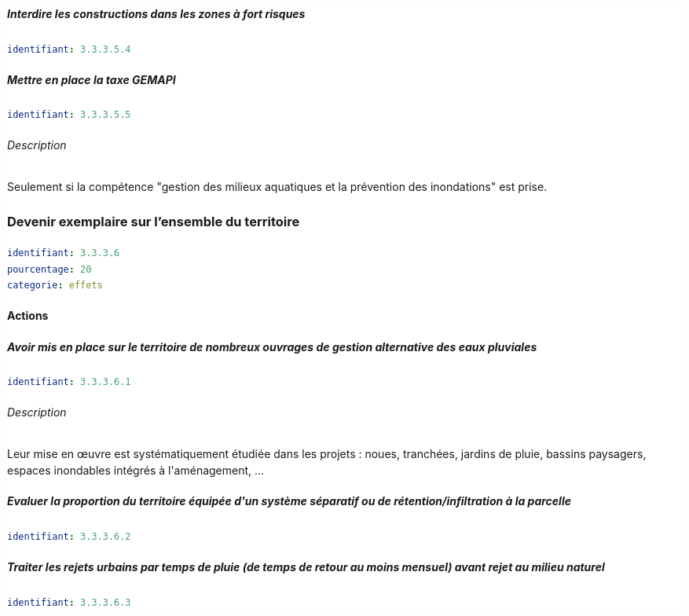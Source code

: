 ##### Interdire les constructions dans les zones à fort risques
```yaml
identifiant: 3.3.3.5.4
```

##### Mettre en place la taxe GEMAPI 
```yaml
identifiant: 3.3.3.5.5
```
###### Description
Seulement si la compétence "gestion des milieux aquatiques et la prévention des inondations" est prise.

### Devenir exemplaire sur l’ensemble du territoire
```yaml
identifiant: 3.3.3.6
pourcentage: 20
categorie: effets
```
#### Actions
##### Avoir mis en place sur le territoire de nombreux ouvrages de gestion alternative des eaux pluviales
```yaml
identifiant: 3.3.3.6.1
```
###### Description
Leur mise en œuvre est systématiquement étudiée dans les projets : noues, tranchées, jardins de pluie, bassins paysagers, espaces inondables intégrés à l'aménagement, ...
 
##### Evaluer la proportion du territoire équipée d'un système séparatif ou de rétention/infiltration à la parcelle
```yaml
identifiant: 3.3.3.6.2
```

##### Traiter les rejets urbains par temps de pluie (de temps de retour au moins mensuel) avant rejet au milieu naturel
```yaml
identifiant: 3.3.3.6.3
```

